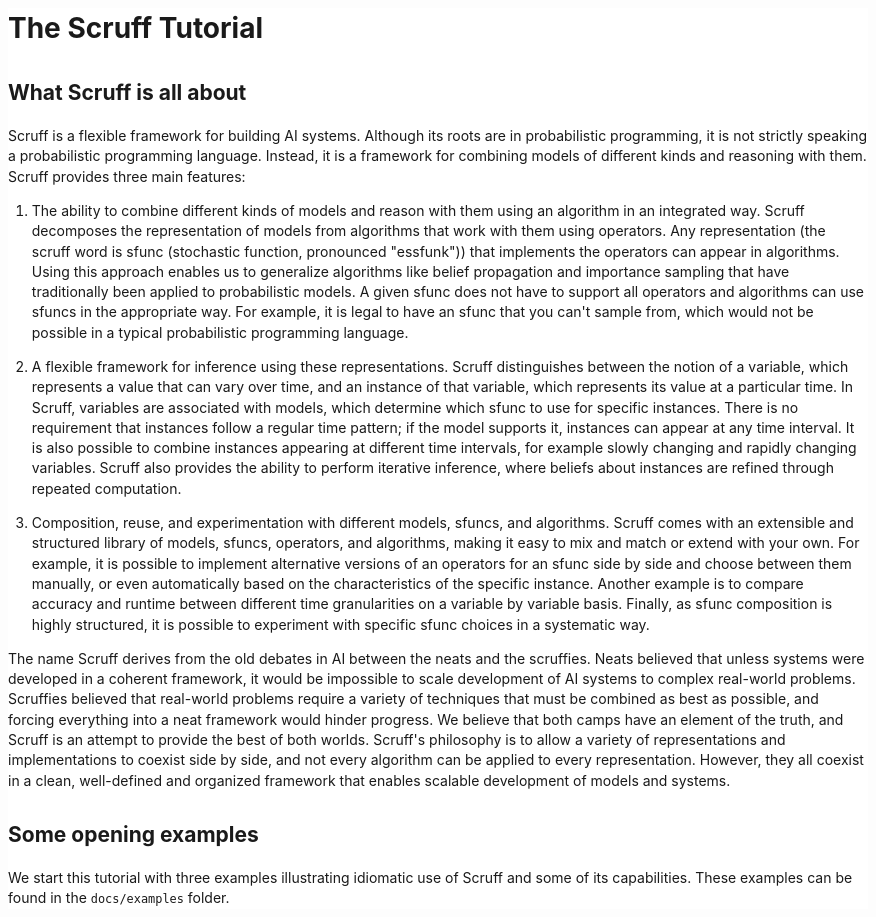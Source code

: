 # The Scruff Tutorial

## What Scruff is all about

Scruff is a flexible framework for building AI systems. Although its roots are in probabilistic programming, it is not strictly speaking a probabilistic programming language. Instead, it is a framework for combining models of different kinds and reasoning with them. Scruff provides three main features:

1. The ability to combine different kinds of models and reason with them using an algorithm in an integrated way. Scruff decomposes the representation of models from algorithms that work with them using operators. Any representation (the scruff word is sfunc (stochastic function, pronounced "essfunk")) that implements the operators can appear in algorithms. Using this approach enables us to generalize algorithms like belief propagation and importance sampling that have traditionally been applied to probabilistic models. A given sfunc does not have to support all operators and algorithms can use sfuncs in the appropriate way. For example, it is legal to have an sfunc that you can't sample from, which would not be possible in a typical probabilistic programming language. 

2. A flexible framework for inference using these representations. Scruff distinguishes between the notion of a variable, which represents a value that can vary over time, and an instance of that variable, which represents its value at a particular time. In Scruff, variables are associated with models, which determine which sfunc to use for specific instances. There is no requirement that instances follow a regular time pattern; if the model supports it, instances can appear at any time interval. It is also possible to combine instances appearing at different time intervals, for example slowly changing and rapidly changing variables. Scruff also provides the ability to perform iterative inference, where beliefs about instances are refined through repeated computation.

3. Composition, reuse, and experimentation with different models, sfuncs, and algorithms. Scruff comes with an extensible and structured library of models, sfuncs, operators, and algorithms, making it easy to mix and match or extend with your own. For example, it is possible to implement alternative versions of an operators for an sfunc side by side and choose between them manually, or even automatically based on the characteristics of the specific instance. Another example is to compare accuracy and runtime between different time granularities on a variable by variable basis. Finally, as sfunc composition is highly structured, it is possible to experiment with specific sfunc choices in a systematic way.

The name Scruff derives from the old debates in AI between the neats and the scruffies. Neats believed that unless systems were developed in a coherent framework, it would be impossible to scale development of AI systems to complex real-world problems. Scruffies believed that real-world problems require a variety of techniques that must be combined as best as possible, and forcing everything into a neat framework would hinder progress.
We believe that both camps have an element of the truth, and Scruff is an attempt to provide the best of both worlds.
Scruff's philosophy is to allow a variety of representations and implementations to coexist side by side, and not every algorithm can be applied to every representation. However, they all coexist in a clean, well-defined and organized framework that enables scalable development of models and systems.

## Some opening examples

We start this tutorial with three examples illustrating idiomatic use of Scruff and some of its capabilities. These examples can be found in the `docs/examples` folder.
